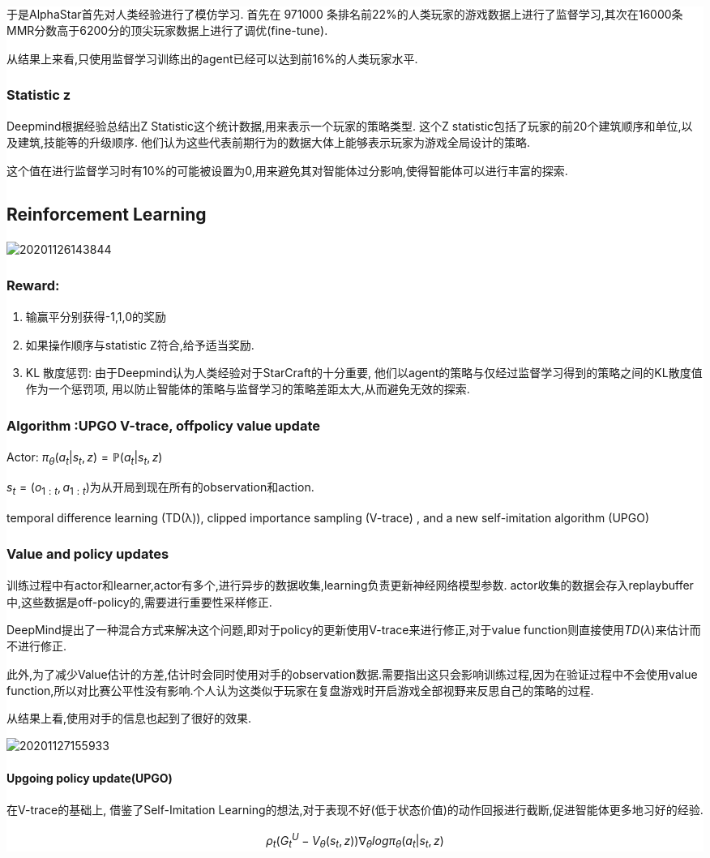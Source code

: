 于是AlphaStar首先对人类经验进行了模仿学习. 首先在 971000 条排名前22%的人类玩家的游戏数据上进行了监督学习,其次在16000条MMR分数高于6200分的顶尖玩家数据上进行了调优(fine-tune).

从结果上来看,只使用监督学习训练出的agent已经可以达到前16%的人类玩家水平.

### Statistic z

Deepmind根据经验总结出Z Statistic这个统计数据,用来表示一个玩家的策略类型.
这个Z statistic包括了玩家的前20个建筑顺序和单位,以及建筑,技能等的升级顺序.
他们认为这些代表前期行为的数据大体上能够表示玩家为游戏全局设计的策略.

这个值在进行监督学习时有10%的可能被设置为0,用来避免其对智能体过分影响,使得智能体可以进行丰富的探索.

## Reinforcement Learning
![20201126143844](https://raw.githubusercontent.com/lanpartis/DocsPics/master/images_for_docs/20201126143844.png)

### Reward:

1. 输赢平分别获得-1,1,0的奖励

2. 如果操作顺序与statistic Z符合,给予适当奖励.

3. KL 散度惩罚: 由于Deepmind认为人类经验对于StarCraft的十分重要,
他们以agent的策略与仅经过监督学习得到的策略之间的KL散度值作为一个惩罚项,
用以防止智能体的策略与监督学习的策略差距太大,从而避免无效的探索.

### Algorithm :UPGO V-trace, offpolicy value update

Actor:
$\pi_\theta(a_t|s_t,z)=\mathbb{P}(a_t|s_t,z)$

$s_t=(o_{1:t},a_{1:t})$为从开局到现在所有的observation和action.

temporal difference learning (TD(λ)), clipped importance sampling (V-trace) , and a new self-imitation algorithm (UPGO)


### Value and policy updates

训练过程中有actor和learner,actor有多个,进行异步的数据收集,learning负责更新神经网络模型参数.
actor收集的数据会存入replaybuffer中,这些数据是off-policy的,需要进行重要性采样修正.

DeepMind提出了一种混合方式来解决这个问题,即对于policy的更新使用V-trace来进行修正,对于value function则直接使用$TD(\lambda)$来估计而不进行修正.

此外,为了减少Value估计的方差,估计时会同时使用对手的observation数据.需要指出这只会影响训练过程,因为在验证过程中不会使用value function,所以对比赛公平性没有影响.个人认为这类似于玩家在复盘游戏时开启游戏全部视野来反思自己的策略的过程.

从结果上看,使用对手的信息也起到了很好的效果.

![20201127155933](https://raw.githubusercontent.com/lanpartis/DocsPics/master/images_for_docs/20201127155933.png)

#### Upgoing policy update(UPGO)
在V-trace的基础上, 借鉴了Self-Imitation Learning的想法,对于表现不好(低于状态价值)的动作回报进行截断,促进智能体更多地习好的经验.

$$ ρ_t(G^U_t-V_\theta(s_t,z))\nabla_\theta log\pi_\theta(a_t|s_t,z)$$
